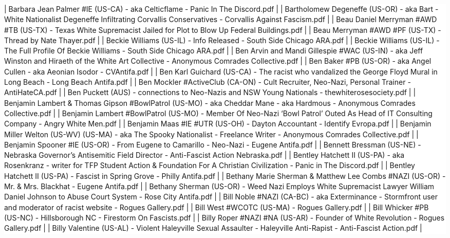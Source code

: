 | Barbara Jean Palmer #IE (US-CA) - aka Celticflame - Panic In The Discord.pdf                                                                                                                                                     |
| Bartholomew Degeneffe (US-OR) - aka Bart - White Nationalist Degeneffe Infiltrating Corvallis Conservatives - Corvallis Against Fascism.pdf                                                                                      |
| Beau Daniel Merryman #AWD #TB (US-TX) - Texas White Supremacist Jailed for Plot to Blow Up Federal Buildings.pdf                                                                                                                 |
| Beau Merryman #AWD #PF (US-TX) - Thread by Nate Thayer.pdf                                                                                                                                                                       |
| Beckie Williams (US-IL) - Info Released - South Side Chicago ARA.pdf                                                                                                                                                             |
| Beckie Williams (US-IL) - The Full Profile Of Beckie Williams - South Side Chicago ARA.pdf                                                                                                                                       |
| Ben Arvin and Mandi Gillespie #WAC (US-IN) - aka Jeff Winston and Hiraeth of the White Art Collective - Anonymous Comrades Collective.pdf                                                                                        |
| Ben Baker #PB (US-OR) - aka Angel Cullen - aka Aeonian Isodor - CVAntifa.pdf                                                                                                                                                     |
| Ben Karl Guichard (US-CA) - The racist who vandalized the George Floyd Mural in Long Beach - Long Beach Antifa.pdf                                                                                                               |
| Ben Mockler #ActiveClub (CA-ON) - Cult Recruiter, Neo-Nazi, Personal Trainer - AntiHateCA.pdf                                                                                                                                    |
| Ben Puckett (AUS) - connections to Neo-Nazis and NSW Young Nationals - thewhiterosesociety.pdf                                                                                                                                   |
| Benjamin Lambert & Thomas Gipson #BowlPatrol (US-MO) - aka Cheddar Mane - aka Hardmous - Anonymous Comrades Collective.pdf                                                                                                       |
| Benjamin Lambert #BowlPatrol (US-MO) - Member Of Neo-Nazi ‘Bowl Patrol’ Outed As Head of IT Consulting Company - Angry White Men.pdf                                                                                             |
| Benjamin Maas #IE #UTR (US-OH) - Dayton Accountant - Identify Evropa.pdf                                                                                                                                                         |
| Benjamin Miller Welton (US-WV) (US-MA) - aka The Spooky Nationalist - Freelance Writer - Anonymous Comrades Collective.pdf                                                                                                       |
| Benjamin Spooner #IE (US-OR) - From Eugene to Camarillo - Neo-Nazi - Eugene Antifa.pdf                                                                                                                                           |
| Bennett Bressman (US-NE) - Nebraska Governor’s Antisemitic Field Director - Anti-Fascist Action Nebraska.pdf                                                                                                                     |
| Bentley Hatchett II (US-PA) - aka Rosenkranz - writer for TFP Student Action & Foundation For A Christian Civilization - Panic in The Discord.pdf                                                                                |
| Bentley Hatchett II (US-PA) - Fascist in Spring Grove - Philly Antifa.pdf                                                                                                                                                        |
| Bethany Marie Sherman & Matthew Lee Combs #NAZI (US-OR) - Mr. & Mrs. Blackhat - Eugene Antifa.pdf                                                                                                                                |
| Bethany Sherman (US-OR) - Weed Nazi Employs White Supremacist Lawyer William Daniel Johnson to Abuse Court System - Rose City Antifa.pdf                                                                                         |
| Bill Noble #NAZI (CA-BC) - aka Exterminance - Stormfront user and moderator of racist website - Rogues Gallery.pdf                                                                                                               |
| Bill West #WCOTC (US-MA) - Rogues Gallery.pdf                                                                                                                                                                                    |
| Bill Whicker #PB (US-NC) - Hillsborough NC - Firestorm On Fascists.pdf                                                                                                                                                           |
| Billy Roper #NAZI #NA (US-AR) - Founder of White Revolution - Rogues Gallery.pdf                                                                                                                                                 |
| Billy Valentine (US-AL) - Violent Haleyville Sexual Assaulter - Haleyville Anti-Rapist - Anti-Fascist Action.pdf                                                                                                                 |